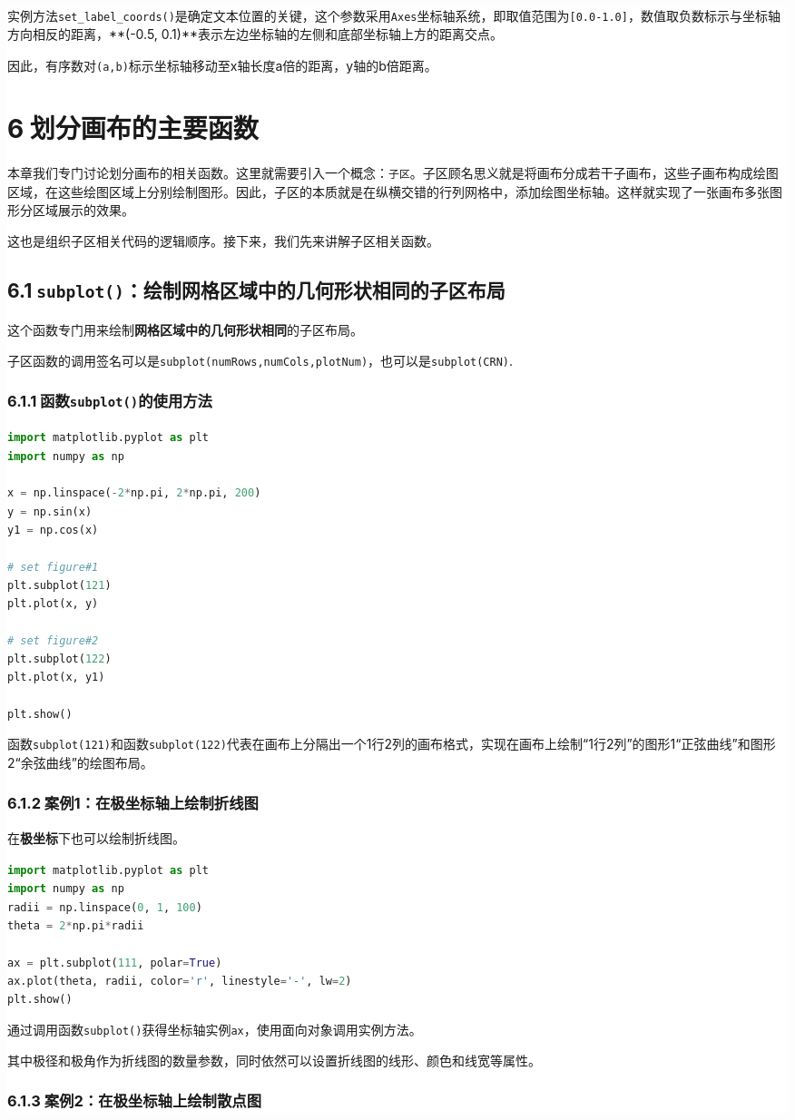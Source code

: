 实例方法`set_label_coords()`是确定文本位置的关键，这个参数采用`Axes`坐标轴系统，即取值范围为`[0.0-1.0]`，数值取负数标示与坐标轴方向相反的距离，**(-0.5, 0.1)**表示左边坐标轴的左侧和底部坐标轴上方的距离交点。

因此，有序数对`(a,b)`标示坐标轴移动至x轴长度a倍的距离，y轴的b倍距离。

# 6 划分画布的主要函数
本章我们专门讨论划分画布的相关函数。这里就需要引入一个概念：`子区`。子区顾名思义就是将画布分成若干子画布，这些子画布构成绘图区域，在这些绘图区域上分别绘制图形。因此，子区的本质就是在纵横交错的行列网格中，添加绘图坐标轴。这样就实现了一张画布多张图形分区域展示的效果。

这也是组织子区相关代码的逻辑顺序。接下来，我们先来讲解子区相关函数。

## 6.1 `subplot()`：绘制网格区域中的几何形状相同的子区布局
这个函数专门用来绘制**网格区域中的几何形状相同**的子区布局。

子区函数的调用签名可以是`subplot(numRows,numCols,plotNum)`，也可以是`subplot(CRN)`.

### 6.1.1 函数`subplot()`的使用方法
```python
import matplotlib.pyplot as plt
import numpy as np

x = np.linspace(-2*np.pi, 2*np.pi, 200)
y = np.sin(x)
y1 = np.cos(x)

# set figure#1
plt.subplot(121)
plt.plot(x, y)

# set figure#2
plt.subplot(122)
plt.plot(x, y1)

plt.show()
```
函数`subplot(121)`和函数`subplot(122)`代表在画布上分隔出一个1行2列的画布格式，实现在画布上绘制“1行2列”的图形1“正弦曲线”和图形2“余弦曲线”的绘图布局。

### 6.1.2 案例1：在极坐标轴上绘制折线图
在**极坐标**下也可以绘制折线图。
```python
import matplotlib.pyplot as plt
import numpy as np
radii = np.linspace(0, 1, 100)
theta = 2*np.pi*radii

ax = plt.subplot(111, polar=True)
ax.plot(theta, radii, color='r', linestyle='-', lw=2)
plt.show()
```
通过调用函数`subplot()`获得坐标轴实例`ax`，使用面向对象调用实例方法。

其中极径和极角作为折线图的数量参数，同时依然可以设置折线图的线形、颜色和线宽等属性。

### 6.1.3 案例2：在极坐标轴上绘制散点图
